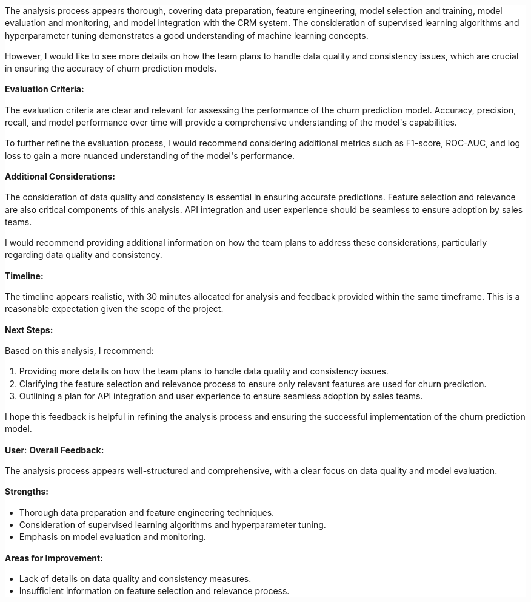 The analysis process appears thorough, covering data preparation, feature engineering, model selection and training, model evaluation and monitoring, and model integration with the CRM system. The consideration of supervised learning algorithms and hyperparameter tuning demonstrates a good understanding of machine learning concepts.

However, I would like to see more details on how the team plans to handle data quality and consistency issues, which are crucial in ensuring the accuracy of churn prediction models.

**Evaluation Criteria:**

The evaluation criteria are clear and relevant for assessing the performance of the churn prediction model. Accuracy, precision, recall, and model performance over time will provide a comprehensive understanding of the model's capabilities.

To further refine the evaluation process, I would recommend considering additional metrics such as F1-score, ROC-AUC, and log loss to gain a more nuanced understanding of the model's performance.

**Additional Considerations:**

The consideration of data quality and consistency is essential in ensuring accurate predictions. Feature selection and relevance are also critical components of this analysis. API integration and user experience should be seamless to ensure adoption by sales teams.

I would recommend providing additional information on how the team plans to address these considerations, particularly regarding data quality and consistency.

**Timeline:**

The timeline appears realistic, with 30 minutes allocated for analysis and feedback provided within the same timeframe. This is a reasonable expectation given the scope of the project.

**Next Steps:**

Based on this analysis, I recommend:

1. Providing more details on how the team plans to handle data quality and consistency issues.
2. Clarifying the feature selection and relevance process to ensure only relevant features are used for churn prediction.
3. Outlining a plan for API integration and user experience to ensure seamless adoption by sales teams.

I hope this feedback is helpful in refining the analysis process and ensuring the successful implementation of the churn prediction model.

**User**: **Overall Feedback:**

The analysis process appears well-structured and comprehensive, with a clear focus on data quality and model evaluation.

**Strengths:**

- Thorough data preparation and feature engineering techniques.
- Consideration of supervised learning algorithms and hyperparameter tuning.
- Emphasis on model evaluation and monitoring.

**Areas for Improvement:**

- Lack of details on data quality and consistency measures.
- Insufficient information on feature selection and relevance process.

